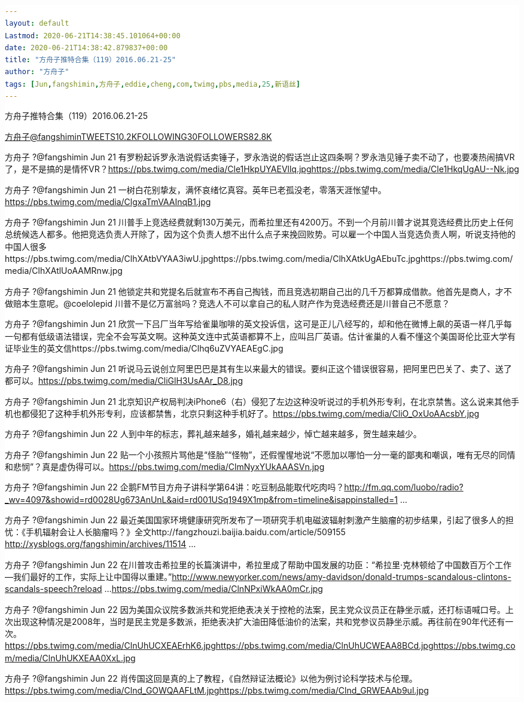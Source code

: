 ```yaml
---
layout: default
Lastmod: 2020-06-21T14:38:45.101064+00:00
date: 2020-06-21T14:38:42.879837+00:00
title: "方舟子推特合集（119）2016.06.21-25"
author: "方舟子"
tags: [Jun,fangshimin,方舟子,eddie,cheng,com,twimg,pbs,media,25,新语丝]
---
```


方舟子推特合集（119）2016.06.21-25

方舟子@fangshiminTWEETS10.2KFOLLOWING30FOLLOWERS82.8K

方舟子 ?@fangshimin  Jun 21 有罗粉起诉罗永浩说假话卖锤子，罗永浩说的假话岂止这四条啊？罗永浩见锤子卖不动了，也要凑热闹搞VR了，是不是搞的是情怀VR？https://pbs.twimg.com/media/Cle1HkpUYAEVllq.jpghttps://pbs.twimg.com/media/Cle1HkqUgAU--Nk.jpg

方舟子 ?@fangshimin  Jun 21 一树白花别挚友，满怀哀绪忆真容。英年已老孤没老，零落天涯怅望中。https://pbs.twimg.com/media/ClgxaTmVAAInqB1.jpg

方舟子 ?@fangshimin  Jun 21 川普手上竞选经费就剩130万美元，而希拉里还有4200万。不到一个月前川普才说其竞选经费比历史上任何总统候选人都多。他把竞选负责人开除了，因为这个负责人想不出什么点子来挽回败势。可以雇一个中国人当竞选负责人啊，听说支持他的中国人很多https://pbs.twimg.com/media/ClhXAtbVYAA3iwU.jpghttps://pbs.twimg.com/media/ClhXAtkUgAEbuTc.jpghttps://pbs.twimg.com/media/ClhXAtlUoAAMRnw.jpg

方舟子 ?@fangshimin  Jun 21 他锁定共和党提名后就宣布不再自己掏钱，而且竞选初期自己出的几千万都算成借款。他首先是商人，才不做赔本生意呢。@coelolepid 川普不是亿万富翁吗？竞选人不可以拿自己的私人财产作为竞选经费还是川普自己不愿意？

方舟子 ?@fangshimin  Jun 21 欣赏一下吕厂当年写给雀巢咖啡的英文投诉信，这可是正儿八经写的，却和他在微博上飙的英语一样几乎每一句都有低级语法错误，完全不会写英文啊。这种英文连中式英语都算不上，应叫吕厂英语。估计雀巢的人看不懂这个美国哥伦比亚大学有证毕业生的英文信https://pbs.twimg.com/media/Clhq6uZVYAEAEgC.jpg

方舟子 ?@fangshimin  Jun 21 听说马云说创立阿里巴巴是其有生以来最大的错误。要纠正这个错误很容易，把阿里巴巴关了、卖了、送了都可以。https://pbs.twimg.com/media/CliGlH3UsAAr_D8.jpg

方舟子 ?@fangshimin  Jun 21 北京知识产权局判决iPhone6（右）侵犯了左边这种没听说过的手机外形专利，在北京禁售。这么说来其他手机也都侵犯了这种手机外形专利，应该都禁售，北京只剩这种手机好了。https://pbs.twimg.com/media/CliO_OxUoAAcsbY.jpg

方舟子 ?@fangshimin  Jun 22 人到中年的标志，葬礼越来越多，婚礼越来越少，悼亡越来越多，贺生越来越少。

方舟子 ?@fangshimin  Jun 22 贴一个小孩照片骂他是“怪胎”“怪物”，还假惺惺地说“不愿加以哪怕一分一毫的鄙夷和嘲讽，唯有无尽的同情和悲悯”？真是虚伪得可以。https://pbs.twimg.com/media/ClmNyxYUkAAASVn.jpg

方舟子 ?@fangshimin  Jun 22 企鹅FM节目方舟子讲科学第64讲：吃豆制品能取代吃肉吗？http://fm.qq.com/luobo/radio?_wv=4097&showid=rd0028Ug673AnUnL&aid=rd001USq1949X1mp&from=timeline&isappinstalled=1 …

方舟子 ?@fangshimin  Jun 22 最近美国国家环境健康研究所发布了一项研究手机电磁波辐射刺激产生脑瘤的初步结果，引起了很多人的担忧：《手机辐射会让人长脑瘤吗？》全文http://fangzhouzi.baijia.baidu.com/article/509155  http://xysblogs.org/fangshimin/archives/11514 …

方舟子 ?@fangshimin  Jun 22 在川普攻击希拉里的长篇演讲中，希拉里成了帮助中国发展的功臣：“希拉里·克林顿给了中国数百万个工作—我们最好的工作，实际上让中国得以重建。”http://www.newyorker.com/news/amy-davidson/donald-trumps-scandalous-clintons-scandals-speech?reload …https://pbs.twimg.com/media/ClnNPxiWkAA0mCr.jpg

方舟子 ?@fangshimin  Jun 22 因为美国众议院多数派共和党拒绝表决关于控枪的法案，民主党众议员正在静坐示威，还打标语喊口号。上次出现这种情况是2008年，当时是民主党是多数派，拒绝表决扩大油田降低油价的法案，共和党参议员静坐示威。再往前在90年代还有一次。https://pbs.twimg.com/media/ClnUhUCXEAErhK6.jpghttps://pbs.twimg.com/media/ClnUhUCWEAA8BCd.jpghttps://pbs.twimg.com/media/ClnUhUKXEAA0XxL.jpg

方舟子 ?@fangshimin  Jun 22 肖传国这回是真的上了教程，《自然辩证法概论》以他为例讨论科学技术与伦理。https://pbs.twimg.com/media/Clnd_GOWQAAFLtM.jpghttps://pbs.twimg.com/media/Clnd_GRWEAAb9ul.jpg

